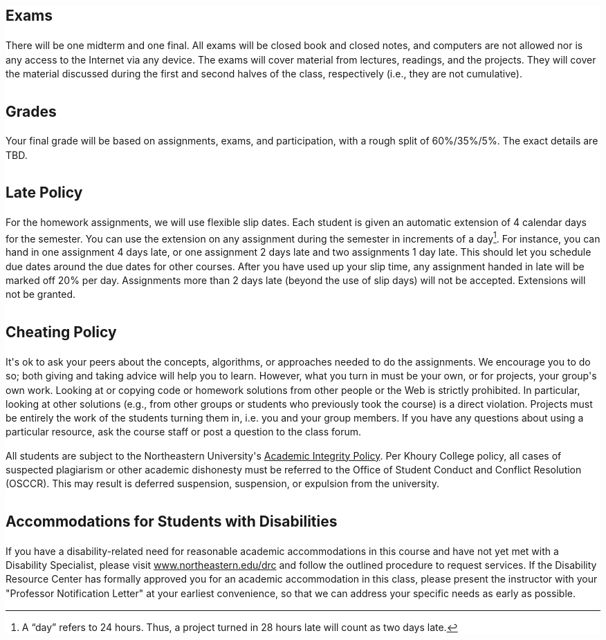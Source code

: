## Exams
There will be one midterm and one final. All exams will be closed book and closed notes, and
computers are not allowed nor is any access to the Internet via any device. The exams will cover
material from lectures, readings, and the projects. They will cover the material discussed during
the first and second halves of the class, respectively (i.e., they are not cumulative).

## Grades

Your final grade will be based on assignments, exams, and participation, with a rough split of 60%/35%/5%. The exact details are TBD.


## Late Policy
For the homework assignments, we will use flexible slip dates. Each student is given an automatic extension of 4 calendar days for the semester. You can use the extension on any assignment
during the semester in increments of a day[^lateday]. For instance, you can hand in one assignment 4 days late,
or one assignment 2 days late and two assignments 1 day late. This should let you schedule due dates around the due
dates for other courses. After you have used up your slip time, any assignment handed in late will be
marked off 20% per day. Assignments more than 2 days late (beyond the use of slip days) will not be
accepted. Extensions will not be granted.

[^lateday]: A “day” refers to 24 hours. Thus, a project turned in 28 hours late will count as two days late.

## Cheating Policy
It's ok to ask your peers about the concepts, algorithms, or approaches needed to do the assignments. We encourage you to do so; both giving and taking advice will help you to learn. However, what you turn in must be your own, or for projects, your group's own work. Looking at or copying code or homework solutions from other people or the Web is strictly prohibited. In particular, looking at other solutions (e.g., from other groups or students who previously took the course) is a direct violation. Projects must be entirely the work of the students turning them in, i.e. you and your group members. If you have any questions about using a particular resource, ask the course staff or post a question to the class forum.

All students are subject to the Northeastern University's [Academic Integrity Policy](http://www.northeastern.edu/osccr/academic-integrity-policy/). Per Khoury College policy, all cases of suspected plagiarism or other academic dishonesty must be referred to the Office of Student Conduct and Conflict Resolution (OSCCR). This may result is deferred suspension, suspension, or expulsion from the university.

## Accommodations for Students with Disabilities
If you have a disability-related need for reasonable academic accommodations in this course and have not yet met with a Disability Specialist, please visit www.northeastern.edu/drc and follow the outlined procedure to request services. If the Disability Resource Center has formally approved you for an academic accommodation in this class, please present the instructor with your "Professor Notification Letter" at your earliest convenience, so that we can address your specific needs as early as possible.





[^haskellwords]: Do not despair if these words currently mean nothing to you in this context. We will make sense of them during the course.